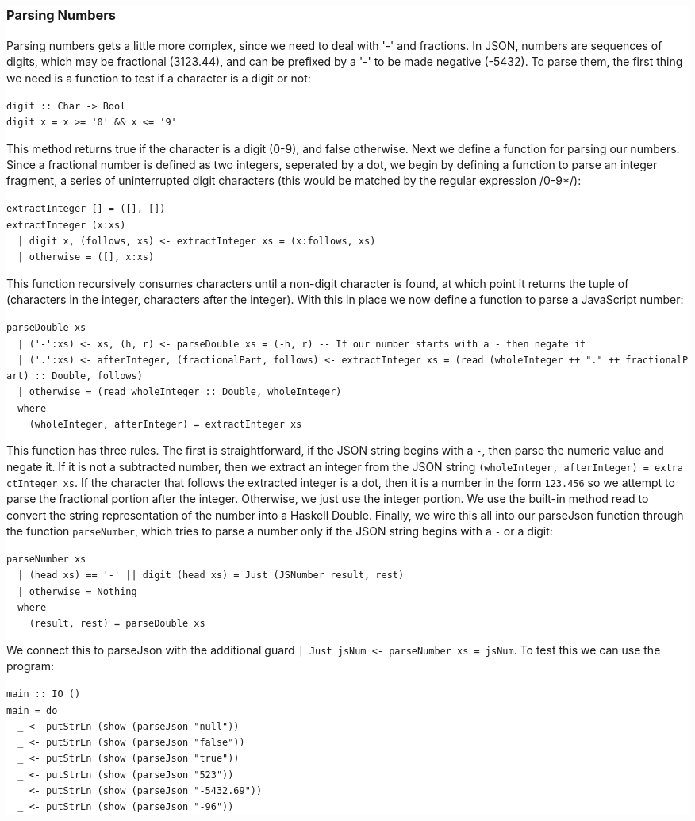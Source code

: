 ### Parsing Numbers

Parsing numbers gets a little more complex, since we need to deal with '-' and fractions. In JSON, numbers are sequences of digits, which may be fractional (3123.44), and can be prefixed by a '-' to be made negative (-5432). To parse them, the first thing we need is a function to test if a character is a digit or not:
```
digit :: Char -> Bool
digit x = x >= '0' && x <= '9'
```
This method returns true if the character is a digit (0-9), and false otherwise. Next we define a function for parsing our numbers. Since a fractional number is defined as two integers, seperated by a dot, we begin by defining a function to parse an integer fragment, a series of uninterrupted digit characters (this would be matched by the regular expression /0-9*/):
```
extractInteger [] = ([], [])
extractInteger (x:xs)
  | digit x, (follows, xs) <- extractInteger xs = (x:follows, xs)
  | otherwise = ([], x:xs)
```
This function recursively consumes characters until a non-digit character is found, at which point it returns the tuple of (characters in the integer, characters after the integer). With this in place we now define a function to parse a JavaScript number:
```
parseDouble xs
  | ('-':xs) <- xs, (h, r) <- parseDouble xs = (-h, r) -- If our number starts with a - then negate it
  | ('.':xs) <- afterInteger, (fractionalPart, follows) <- extractInteger xs = (read (wholeInteger ++ "." ++ fractionalPart) :: Double, follows)
  | otherwise = (read wholeInteger :: Double, wholeInteger)
  where
    (wholeInteger, afterInteger) = extractInteger xs
```
This function has three rules. The first is straightforward, if the JSON string begins with a `-`, then parse the numeric value and negate it. If it is not a subtracted number, then we extract an integer from the JSON string `(wholeInteger, afterInteger) = extractInteger xs`. If the character that follows the extracted integer is a dot, then it is a number in the form `123.456` so we attempt to parse the fractional portion after the integer. Otherwise, we just use the integer portion. We use the built-in method read to convert the string representation of the number into a Haskell Double. Finally, we wire this all into our parseJson function through the function `parseNumber`, which tries to parse a number only if the JSON string begins with a `-` or a digit:
```
parseNumber xs
  | (head xs) == '-' || digit (head xs) = Just (JSNumber result, rest)
  | otherwise = Nothing
  where
    (result, rest) = parseDouble xs
```
We connect this to parseJson with the additional guard `| Just jsNum <- parseNumber xs = jsNum`. To test this we can use the program:
```
main :: IO ()
main = do
  _ <- putStrLn (show (parseJson "null"))
  _ <- putStrLn (show (parseJson "false"))
  _ <- putStrLn (show (parseJson "true"))
  _ <- putStrLn (show (parseJson "523"))
  _ <- putStrLn (show (parseJson "-5432.69"))
  _ <- putStrLn (show (parseJson "-96"))
```
